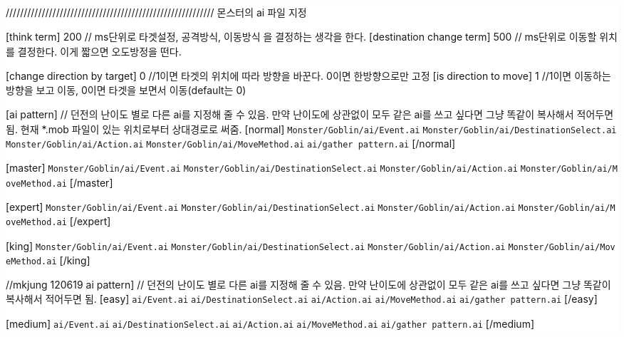 
////////////////////////////////////////////////////////// 몬스터의 ai 파일 지정

[think term] 200		// ms단위로 타겟설정, 공격방식, 이동방식 을 결정하는 생각을 한다.
[destination change term] 500	// ms단위로 이동할 위치를 결정한다. 이게 짧으면 오도방정을 떤다.

[change direction by target] 0 //1이면 타겟의 위치에 따라 방향을 바꾼다. 0이면 한방향으로만 고정
[is direction to move] 1  //1이면 이동하는 방향을 보고 이동, 0이면 타겟을 보면서 이동(default는 0)

[ai pattern]			// 던전의 난이도 별로 다른 ai를 지정해 줄 수 있음. 만약 난이도에 상관없이 모두 같은 ai를 쓰고 싶다면 그냥 똑같이 복사해서 적어두면 됨. 현재 *.mob 파일이 있는 위치로부터 상대경로로 써줌.
[normal]
`Monster/Goblin/ai/Event.ai`
`Monster/Goblin/ai/DestinationSelect.ai`
`Monster/Goblin/ai/Action.ai`
`Monster/Goblin/ai/MoveMethod.ai`
`ai/gather pattern.ai`
[/normal]

[master]
`Monster/Goblin/ai/Event.ai`
`Monster/Goblin/ai/DestinationSelect.ai`
`Monster/Goblin/ai/Action.ai`
`Monster/Goblin/ai/MoveMethod.ai`
[/master]

[expert]
`Monster/Goblin/ai/Event.ai`
`Monster/Goblin/ai/DestinationSelect.ai`
`Monster/Goblin/ai/Action.ai`
`Monster/Goblin/ai/MoveMethod.ai`
[/expert]

[king]
`Monster/Goblin/ai/Event.ai`
`Monster/Goblin/ai/DestinationSelect.ai`
`Monster/Goblin/ai/Action.ai`
`Monster/Goblin/ai/MoveMethod.ai`
[/king]


//mkjung 120619 
ai pattern]			// 던전의 난이도 별로 다른 ai를 지정해 줄 수 있음. 만약 난이도에 상관없이 모두 같은 ai를 쓰고 싶다면 그냥 똑같이 복사해서 적어두면 됨.
[easy]
`ai/Event.ai`
`ai/DestinationSelect.ai`
`ai/Action.ai`
`ai/MoveMethod.ai`
`ai/gather pattern.ai`
[/easy]

[medium]
`ai/Event.ai`
`ai/DestinationSelect.ai`
`ai/Action.ai`
`ai/MoveMethod.ai`
`ai/gather pattern.ai`
[/medium]

